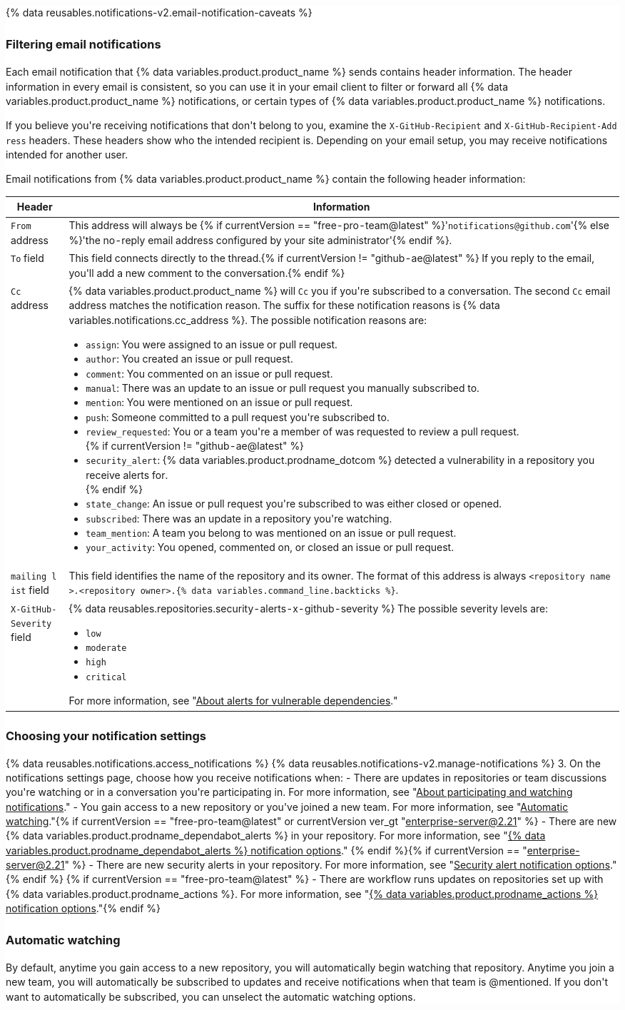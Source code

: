 {% data reusables.notifications-v2.email-notification-caveats %}

### Filtering email notifications

Each email notification that {% data variables.product.product_name %} sends contains header information. The header information in every email is consistent, so you can use it in your email client to filter or forward all {% data variables.product.product_name %} notifications, or certain types of {% data variables.product.product_name %} notifications.

If you believe you're receiving notifications that don't belong to you, examine the `X-GitHub-Recipient` and `X-GitHub-Recipient-Address` headers. These headers show who the intended recipient is. Depending on your email setup, you may receive notifications intended for another user.

Email notifications from {% data variables.product.product_name %} contain the following header information:

| Header | Information |
| --- | --- |
| `From` address | This address will always be {% if currentVersion == "free-pro-team@latest" %}'`notifications@github.com`'{% else %}'the no-reply email address configured by your site administrator'{% endif %}. |
| `To` field | This field connects directly to the thread.{% if currentVersion != "github-ae@latest" %} If you reply to the email, you'll add a new comment to the conversation.{% endif %} |
| `Cc` address | {% data variables.product.product_name %} will `Cc` you if you're subscribed to a conversation. The second `Cc` email address matches the notification reason. The suffix for these notification reasons is {% data variables.notifications.cc_address %}. The possible notification reasons are: <ul><li>`assign`: You were assigned to an issue or pull request.</li><li>`author`: You created an issue or pull request.</li><li>`comment`: You commented on an issue or pull request.</li><li>`manual`: There was an update to an issue or pull request you manually subscribed to.</li><li>`mention`: You were mentioned on an issue or pull request.</li><li>`push`: Someone committed to a pull request you're subscribed to.</li><li>`review_requested`: You or a team you're a member of was requested to review a pull request.</li>{% if currentVersion != "github-ae@latest" %}<li>`security_alert`: {% data variables.product.prodname_dotcom %} detected a vulnerability in a repository you receive alerts for.</li>{% endif %}<li>`state_change`: An issue or pull request you're subscribed to was either closed or opened.</li><li>`subscribed`: There was an update in a repository you're watching.</li><li>`team_mention`: A team you belong to was mentioned on an issue or pull request.</li><li>`your_activity`: You opened, commented on, or closed an issue or pull request.</li></ul> |
| `mailing list` field | This field identifies the name of the repository and its owner. The format of this address is always `<repository name>.<repository owner>.{% data variables.command_line.backticks %}`. |{% if currentVersion == "free-pro-team@latest" or currentVersion ver_gt "enterprise-server@2.19" %}
| `X-GitHub-Severity` field | {% data reusables.repositories.security-alerts-x-github-severity %} The possible severity levels are:<ul><li>`low`</li><li>`moderate`</li><li>`high`</li><li>`critical`</li></ul>For more information, see "[About alerts for vulnerable dependencies](/github/managing-security-vulnerabilities/about-alerts-for-vulnerable-dependencies)." |{% endif %}

### Choosing your notification settings

{% data reusables.notifications.access_notifications %}
{% data reusables.notifications-v2.manage-notifications %}
3. On the notifications settings page, choose how you receive notifications when:
    - There are updates in repositories or team discussions you're watching or in a conversation you're participating in. For more information, see "[About participating and watching notifications](#about-participating-and-watching-notifications)."
    - You gain access to a new repository or you've joined a new team. For more information, see "[Automatic watching](#automatic-watching)."{% if currentVersion == "free-pro-team@latest" or currentVersion ver_gt "enterprise-server@2.21" %}
    - There are new {% data variables.product.prodname_dependabot_alerts %} in your repository. For more information, see "[{% data variables.product.prodname_dependabot_alerts %} notification options](#dependabot-alerts-notification-options)." {% endif %}{% if currentVersion == "enterprise-server@2.21" %}
    - There are new security alerts in your repository. For more information, see "[Security alert notification options](#security-alert-notification-options)." {% endif %} {% if currentVersion == "free-pro-team@latest" %}
    - There are workflow runs updates on repositories set up with {% data variables.product.prodname_actions %}. For more information, see "[{% data variables.product.prodname_actions %} notification options](#github-actions-notification-options)."{% endif %}

### Automatic watching

By default, anytime you gain access to a new repository, you will automatically begin watching that repository. Anytime you join a new team, you will automatically be subscribed to updates and receive notifications when that team is @mentioned. If you don't want to automatically be subscribed, you can unselect the automatic watching options.
